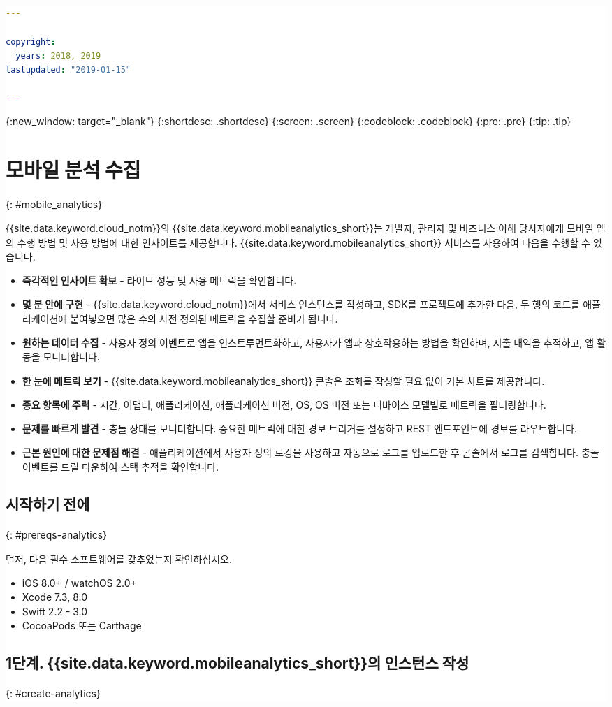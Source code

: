 ```yaml
---

copyright:
  years: 2018, 2019
lastupdated: "2019-01-15"

---
```


{:new_window: target="_blank"}
{:shortdesc: .shortdesc}
{:screen: .screen}
{:codeblock: .codeblock}
{:pre: .pre}
{:tip: .tip}

# 모바일 분석 수집
{: #mobile_analytics}

{{site.data.keyword.cloud_notm}}의 {{site.data.keyword.mobileanalytics_short}}는 개발자, 관리자 및 비즈니스 이해 당사자에게 모바일 앱의 수행 방법 및 사용 방법에 대한 인사이트를 제공합니다. {{site.data.keyword.mobileanalytics_short}} 서비스를 사용하여 다음을 수행할 수 있습니다.

 - **즉각적인 인사이트 확보** - 라이브 성능 및 사용 메트릭을 확인합니다.

 - **몇 분 안에 구현** - {{site.data.keyword.cloud_notm}}에서 서비스 인스턴스를 작성하고, SDK를 프로젝트에 추가한 다음, 두 행의 코드를 애플리케이션에 붙여넣으면 많은 수의 사전 정의된 메트릭을 수집할 준비가 됩니다.

 - **원하는 데이터 수집** - 사용자 정의 이벤트로 앱을 인스트루먼트화하고, 사용자가 앱과 상호작용하는 방법을 확인하며, 지출 내역을 추적하고, 앱 활동을 모니터합니다.

 - **한 눈에 메트릭 보기** - {{site.data.keyword.mobileanalytics_short}} 콘솔은 조회를 작성할 필요 없이 기본 차트를 제공합니다.

 - **중요 항목에 주력** - 시간, 어댑터, 애플리케이션, 애플리케이션 버전, OS, OS 버전 또는 디바이스 모델별로 메트릭을 필터링합니다.

 - **문제를 빠르게 발견** - 충돌 상태를 모니터합니다. 중요한 메트릭에 대한 경보 트리거를 설정하고 REST 엔드포인트에 경보를 라우트합니다.

 - **근본 원인에 대한 문제점 해결** - 애플리케이션에서 사용자 정의 로깅을 사용하고 자동으로 로그를 업로드한 후 콘솔에서 로그를 검색합니다. 충돌 이벤트를 드릴 다운하여 스택 추적을 확인합니다.

## 시작하기 전에
{: #prereqs-analytics}

먼저, 다음 필수 소프트웨어를 갖추었는지 확인하십시오.

 - iOS 8.0+ / watchOS 2.0+
 - Xcode 7.3, 8.0
 - Swift 2.2 - 3.0
 - CocoaPods 또는 Carthage

## 1단계. {{site.data.keyword.mobileanalytics_short}}의 인스턴스 작성
{: #create-analytics}

